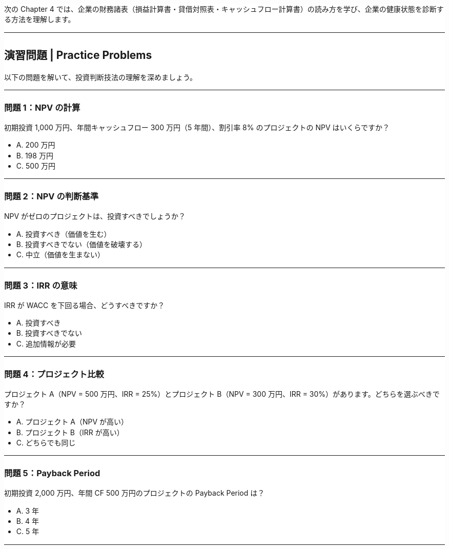 次の Chapter 4 では、企業の財務諸表（損益計算書・貸借対照表・キャッシュフロー計算書）の読み方を学び、企業の健康状態を診断する方法を理解します。

---

## 演習問題 | Practice Problems

以下の問題を解いて、投資判断技法の理解を深めましょう。

---

### 問題 1：NPV の計算

初期投資 1,000 万円、年間キャッシュフロー 300 万円（5 年間）、割引率 8% のプロジェクトの NPV はいくらですか？

- A. 200 万円
- B. 198 万円
- C. 500 万円

---

### 問題 2：NPV の判断基準

NPV がゼロのプロジェクトは、投資すべきでしょうか？

- A. 投資すべき（価値を生む）
- B. 投資すべきでない（価値を破壊する）
- C. 中立（価値を生まない）

---

### 問題 3：IRR の意味

IRR が WACC を下回る場合、どうすべきですか？

- A. 投資すべき
- B. 投資すべきでない
- C. 追加情報が必要

---

### 問題 4：プロジェクト比較

プロジェクト A（NPV = 500 万円、IRR = 25%）とプロジェクト B（NPV = 300 万円、IRR = 30%）があります。どちらを選ぶべきですか？

- A. プロジェクト A（NPV が高い）
- B. プロジェクト B（IRR が高い）
- C. どちらでも同じ

---

### 問題 5：Payback Period

初期投資 2,000 万円、年間 CF 500 万円のプロジェクトの Payback Period は？

- A. 3 年
- B. 4 年
- C. 5 年

---